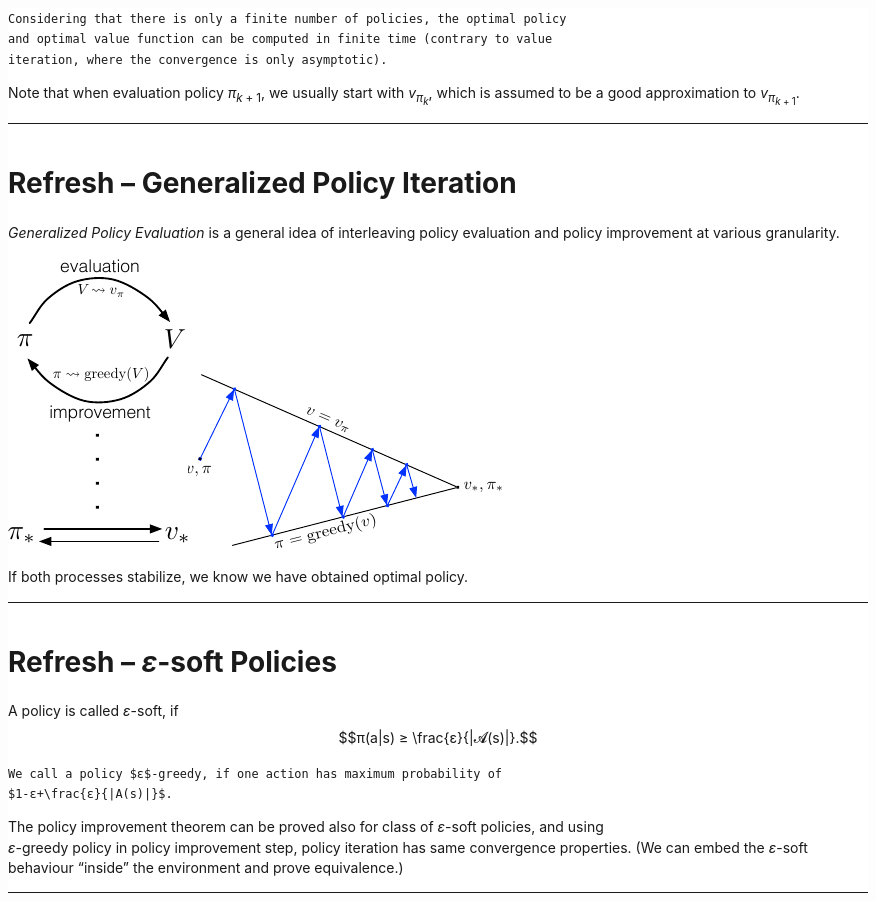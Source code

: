 ~~~
Considering that there is only a finite number of policies, the optimal policy
and optimal value function can be computed in finite time (contrary to value
iteration, where the convergence is only asymptotic).

~~~
Note that when evaluation policy $π_{k+1}$, we usually start with $v_{π_k}$,
which is assumed to be a good approximation to $v_{π_{k+1}}$.

---
# Refresh – Generalized Policy Iteration

_Generalized Policy Evaluation_ is a general idea of interleaving policy
evaluation and policy improvement at various granularity.

![w=30%,mw=50%,h=center](../02/gpi.pdf)![w=80%,mw=50%,h=center](../02/gpi_convergence.pdf)

If both processes stabilize, we know we have obtained optimal policy.

---
# Refresh – $ε$-soft Policies

A policy is called $ε$-soft, if
$$π(a|s) ≥ \frac{ε}{|𝓐(s)|}.$$

~~~
We call a policy $ε$-greedy, if one action has maximum probability of
$1-ε+\frac{ε}{|A(s)|}$.

~~~
The policy improvement theorem can be proved also for class of $ε$-soft
policies, and using<br>$ε$-greedy policy in policy improvement step, policy
iteration has same convergence properties. (We can embed the $ε$-soft behaviour
“inside” the environment and prove equivalence.)

---